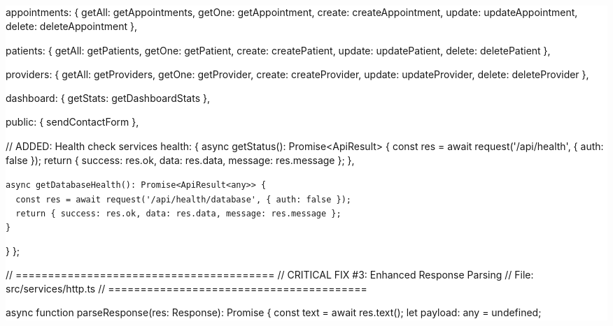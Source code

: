   appointments: {
    getAll: getAppointments,
    getOne: getAppointment,
    create: createAppointment,
    update: updateAppointment,
    delete: deleteAppointment
  },
  
  patients: {
    getAll: getPatients,
    getOne: getPatient,
    create: createPatient,
    update: updatePatient,
    delete: deletePatient
  },
  
  providers: {
    getAll: getProviders,
    getOne: getProvider,
    create: createProvider,
    update: updateProvider,
    delete: deleteProvider
  },
  
  dashboard: {
    getStats: getDashboardStats
  },
  
  public: {
    sendContactForm
  },
  
  // ADDED: Health check services
  health: {
    async getStatus(): Promise<ApiResult<any>> {
      const res = await request('/api/health', { auth: false });
      return { success: res.ok, data: res.data, message: res.message };
    },
    
    async getDatabaseHealth(): Promise<ApiResult<any>> {
      const res = await request('/api/health/database', { auth: false });
      return { success: res.ok, data: res.data, message: res.message };
    }
  }
};

// ========================================
// CRITICAL FIX #3: Enhanced Response Parsing
// File: src/services/http.ts
// ========================================

async function parseResponse(res: Response): Promise<HttpResponse> {
  const text = await res.text();
  let payload: any = undefined;
  